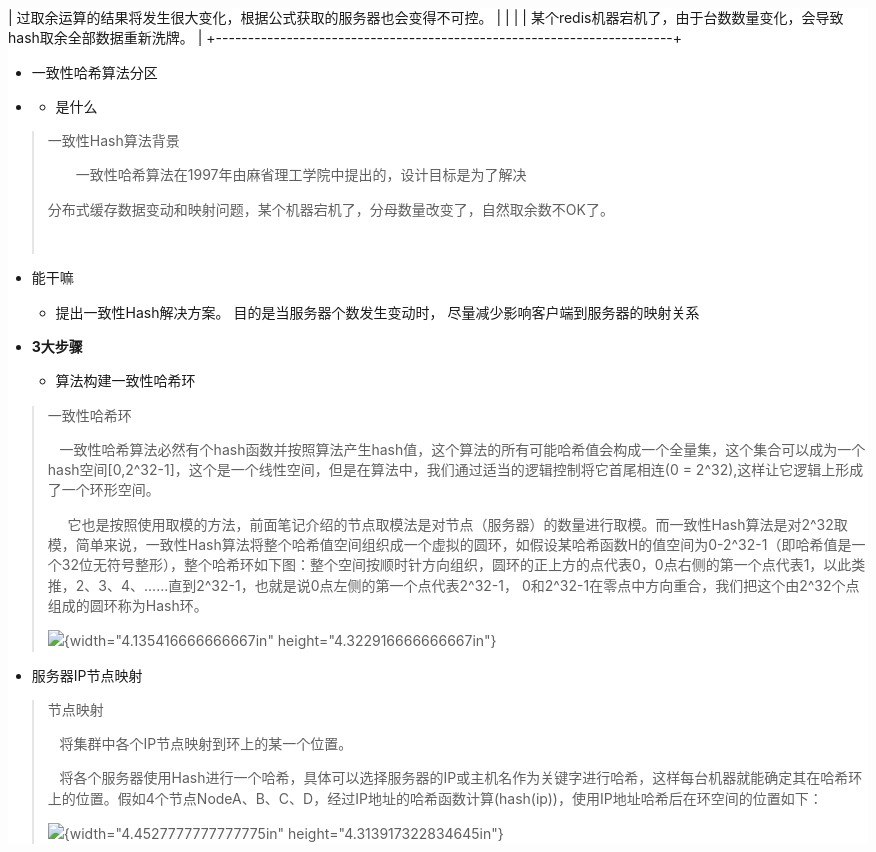 | 过取余运算的结果将发生很大变化，根据公式获取的服务器也会变得不可控。  |
|                                                                       |
| 某个redis机器宕机了，由于台数数量变化，会导致hash取余全部数据重新洗牌。 |
+-----------------------------------------------------------------------+



-   一致性哈希算法分区

-   -   是什么

> 一致性Hash算法背景
>
> 　　一致性哈希算法在1997年由麻省理工学院中提出的，设计目标是为了解决
>
> 分布式缓存数据变动和映射问题，某个机器宕机了，分母数量改变了，自然取余数不OK了。
>
>  

-   能干嘛

    -   提出一致性Hash解决方案。 目的是当服务器个数发生变动时，
        尽量减少影响客户端到服务器的映射关系

-   **3大步骤**

    -   算法构建一致性哈希环

> 一致性哈希环
>
>    一致性哈希算法必然有个hash函数并按照算法产生hash值，这个算法的所有可能哈希值会构成一个全量集，这个集合可以成为一个hash空间\[0,2\^32-1\]，这个是一个线性空间，但是在算法中，我们通过适当的逻辑控制将它首尾相连(0
> = 2\^32),这样让它逻辑上形成了一个环形空间。
> 
>
>  
>   它也是按照使用取模的方法，前面笔记介绍的节点取模法是对节点（服务器）的数量进行取模。而一致性Hash算法是对2\^32取模，简单来说，一致性Hash算法将整个哈希值空间组织成一个虚拟的圆环，如假设某哈希函数H的值空间为0-2\^32-1（即哈希值是一个32位无符号整形），整个哈希环如下图：整个空间按顺时针方向组织，圆环的正上方的点代表0，0点右侧的第一个点代表1，以此类推，2、3、4、......直到2\^32-1，也就是说0点左侧的第一个点代表2\^32-1，
> 0和2\^32-1在零点中方向重合，我们把这个由2\^32个点组成的圆环称为Hash环。
> 
>![](image/image174.jpeg){width="4.135416666666667in"
> height="4.322916666666667in"}

-   服务器IP节点映射

> 节点映射
>
>    将集群中各个IP节点映射到环上的某一个位置。
>
>    将各个服务器使用Hash进行一个哈希，具体可以选择服务器的IP或主机名作为关键字进行哈希，这样每台机器就能确定其在哈希环上的位置。假如4个节点NodeA、B、C、D，经过IP地址的哈希函数计算(hash(ip))，使用IP地址哈希后在环空间的位置如下：  
>
> ![](image/image175.jpeg){width="4.4527777777777775in"
> height="4.313917322834645in"}

